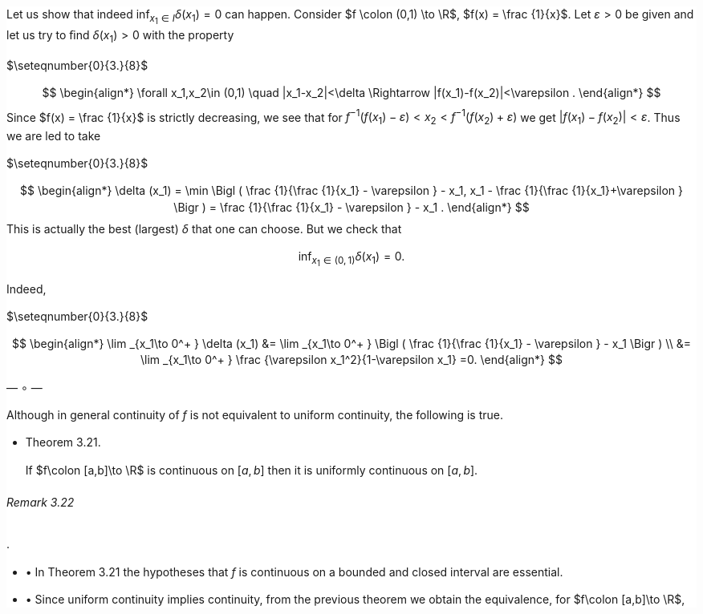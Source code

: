 Let us show that indeed $\displaystyle \inf _{x_1\in I} \delta (x_1) = 0$ can happen. Consider $f \colon (0,1) \to \R$, $f(x) = \frac {1}{x}$. Let $\varepsilon >0$ be given and let us try to ﬁnd $\delta (x_1)>0$ with the property

$\seteqnumber{0}{3.}{8}$


$$
 \begin{align*} \forall x_1,x_2\in (0,1) \quad |x_1-x_2|<\delta \Rightarrow |f(x_1)-f(x_2)|<\varepsilon . \end{align*} 
$$
 Since $f(x) = \frac {1}{x}$ is strictly decreasing, we see that for $f^{-1}(f(x_1)-\varepsilon ) < x_2 < f^{-1}(f(x_2)+\varepsilon )$ we get $|f(x_1)-f(x_2)|<\varepsilon$. Thus we are led to take

$\seteqnumber{0}{3.}{8}$


$$
 \begin{align*} \delta (x_1) = \min \Bigl ( \frac {1}{\frac {1}{x_1} - \varepsilon } - x_1, x_1 - \frac {1}{\frac {1}{x_1}+\varepsilon } \Bigr ) = \frac {1}{\frac {1}{x_1} - \varepsilon } - x_1 . \end{align*} 
$$
 This is actually the best (largest) $\delta$ that one can choose. But we check that


$$
 \inf _{x_1\in (0,1) } \delta (x_1) = 0. 
$$


Indeed,

$\seteqnumber{0}{3.}{8}$


$$
 \begin{align*} \lim _{x_1\to 0^+ } \delta (x_1) &= \lim _{x_1\to 0^+ } \Bigl ( \frac {1}{\frac {1}{x_1} - \varepsilon } - x_1 \Bigr ) \\ &= \lim _{x_1\to 0^+ } \frac {\varepsilon x_1^2}{1-\varepsilon x_1} =0. \end{align*} 
$$


— $\circ$ —

Although in general continuity of $f$ is not equivalent to uniform continuity, the following is true.

*   Theorem 3.21. 
    
    If $f\colon [a,b]\to \R$ is continuous on $[a,b]$ then it is uniformly continuous on $[a,b]$.
    

###### Remark 3.22

. 

*   • In Theorem 3.21 the hypotheses that $f$ is continuous on a bounded and closed interval are essential.
    
*   • Since uniform continuity implies continuity, from the previous theorem we obtain the equivalence, for $f\colon [a,b]\to \R$,
    